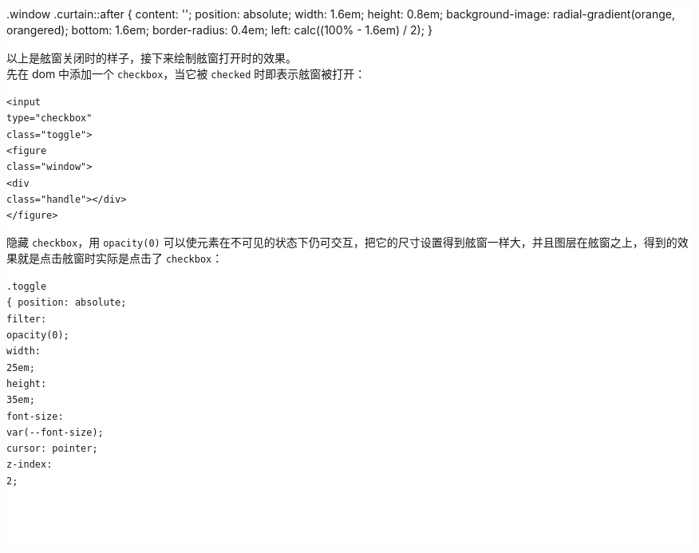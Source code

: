 <span class="hljs-selector-class">.window</span> <span class="hljs-selector-class">.curtain</span><span class="hljs-selector-pseudo">::after</span> {
    <span class="hljs-attribute">content</span>: <span class="hljs-string">&apos;&apos;</span>;
    <span class="hljs-attribute">position</span>: absolute;
    <span class="hljs-attribute">width</span>: <span class="hljs-number">1.6em</span>;
    <span class="hljs-attribute">height</span>: <span class="hljs-number">0.8em</span>;
    <span class="hljs-attribute">background-image</span>: <span class="hljs-built_in">radial-gradient</span>(orange, orangered);
    <span class="hljs-attribute">bottom</span>: <span class="hljs-number">1.6em</span>;
    <span class="hljs-attribute">border-radius</span>: <span class="hljs-number">0.4em</span>;
    <span class="hljs-attribute">left</span>: <span class="hljs-built_in">calc</span>((100% - 1.6em) / <span class="hljs-number">2</span>);
}</code></pre><p>&#x4EE5;&#x4E0A;&#x662F;&#x8237;&#x7A97;&#x5173;&#x95ED;&#x65F6;&#x7684;&#x6837;&#x5B50;&#xFF0C;&#x63A5;&#x4E0B;&#x6765;&#x7ED8;&#x5236;&#x8237;&#x7A97;&#x6253;&#x5F00;&#x65F6;&#x7684;&#x6548;&#x679C;&#x3002;<br>&#x5148;&#x5728; dom &#x4E2D;&#x6DFB;&#x52A0;&#x4E00;&#x4E2A; <code>checkbox</code>&#xFF0C;&#x5F53;&#x5B83;&#x88AB; <code>checked</code> &#x65F6;&#x5373;&#x8868;&#x793A;&#x8237;&#x7A97;&#x88AB;&#x6253;&#x5F00;&#xFF1A;</p><div class="widget-codetool" style="display:none"><div class="widget-codetool--inner"><span class="selectCode code-tool" data-toggle="tooltip" data-placement="top" title="" data-original-title="&#x5168;&#x9009;"></span> <span type="button" class="copyCode code-tool" data-toggle="tooltip" data-placement="top" data-clipboard-text="&lt;input type=&quot;checkbox&quot; class=&quot;toggle&quot;&gt;
&lt;figure class=&quot;window&quot;&gt;
    &lt;div class=&quot;handle&quot;&gt;&lt;/div&gt;
&lt;/figure&gt;" title="" data-original-title="&#x590D;&#x5236;"></span> <span type="button" class="saveToNote code-tool" data-toggle="tooltip" data-placement="top" title="" data-original-title="&#x653E;&#x8FDB;&#x7B14;&#x8BB0;"></span></div></div><pre class="xml hljs"><code class="html"><span class="hljs-tag">&lt;<span class="hljs-name">input</span> <span class="hljs-attr">type</span>=<span class="hljs-string">&quot;checkbox&quot;</span> <span class="hljs-attr">class</span>=<span class="hljs-string">&quot;toggle&quot;</span>&gt;</span>
<span class="hljs-tag">&lt;<span class="hljs-name">figure</span> <span class="hljs-attr">class</span>=<span class="hljs-string">&quot;window&quot;</span>&gt;</span>
    <span class="hljs-tag">&lt;<span class="hljs-name">div</span> <span class="hljs-attr">class</span>=<span class="hljs-string">&quot;handle&quot;</span>&gt;</span><span class="hljs-tag">&lt;/<span class="hljs-name">div</span>&gt;</span>
<span class="hljs-tag">&lt;/<span class="hljs-name">figure</span>&gt;</span></code></pre><p>&#x9690;&#x85CF; <code>checkbox</code>&#xFF0C;&#x7528; <code>opacity(0)</code> &#x53EF;&#x4EE5;&#x4F7F;&#x5143;&#x7D20;&#x5728;&#x4E0D;&#x53EF;&#x89C1;&#x7684;&#x72B6;&#x6001;&#x4E0B;&#x4ECD;&#x53EF;&#x4EA4;&#x4E92;&#xFF0C;&#x628A;&#x5B83;&#x7684;&#x5C3A;&#x5BF8;&#x8BBE;&#x7F6E;&#x5F97;&#x5230;&#x8237;&#x7A97;&#x4E00;&#x6837;&#x5927;&#xFF0C;&#x5E76;&#x4E14;&#x56FE;&#x5C42;&#x5728;&#x8237;&#x7A97;&#x4E4B;&#x4E0A;&#xFF0C;&#x5F97;&#x5230;&#x7684;&#x6548;&#x679C;&#x5C31;&#x662F;&#x70B9;&#x51FB;&#x8237;&#x7A97;&#x65F6;&#x5B9E;&#x9645;&#x662F;&#x70B9;&#x51FB;&#x4E86; <code>checkbox</code>&#xFF1A;</p><div class="widget-codetool" style="display:none"><div class="widget-codetool--inner"><span class="selectCode code-tool" data-toggle="tooltip" data-placement="top" title="" data-original-title="&#x5168;&#x9009;"></span> <span type="button" class="copyCode code-tool" data-toggle="tooltip" data-placement="top" data-clipboard-text=".toggle {
    position: absolute;
    filter: opacity(0);
    width: 25em;
    height: 35em;
    font-size: var(--font-size);
    cursor: pointer;
    z-index: 2;
}" title="" data-original-title="&#x590D;&#x5236;"></span> <span type="button" class="saveToNote code-tool" data-toggle="tooltip" data-placement="top" title="" data-original-title="&#x653E;&#x8FDB;&#x7B14;&#x8BB0;"></span></div></div><pre class="css hljs"><code class="css"><span class="hljs-selector-class">.toggle</span> {
    <span class="hljs-attribute">position</span>: absolute;
    <span class="hljs-attribute">filter</span>: <span class="hljs-built_in">opacity</span>(0);
    <span class="hljs-attribute">width</span>: <span class="hljs-number">25em</span>;
    <span class="hljs-attribute">height</span>: <span class="hljs-number">35em</span>;
    <span class="hljs-attribute">font-size</span>: <span class="hljs-built_in">var</span>(--font-size);
    <span class="hljs-attribute">cursor</span>: pointer;
    <span class="hljs-attribute">z-index</span>: <span class="hljs-number">2</span>;